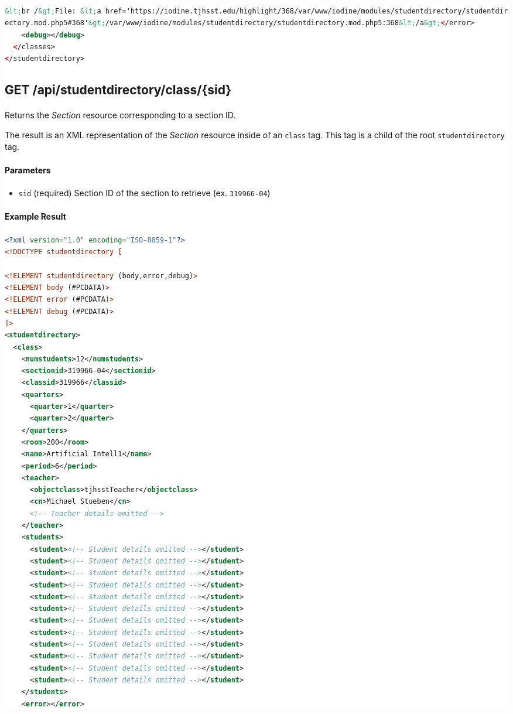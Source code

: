 ```xml
&lt;br /&gt;File: &lt;a href='https://iodine.tjhsst.edu/highlight/368/var/www/iodine/modules/studentdirectory/studentdirectory.mod.php5#368'&gt;/var/www/iodine/modules/studentdirectory/studentdirectory.mod.php5:368&lt;/a&gt;</error>
    <debug></debug>
  </classes>
</studentdirectory>
```



## GET /api/studentdirectory/class/{sid}

Returns the *Section* resource corresponding to a section ID.

The result is an XML representation of the *Section* resource inside of an `class` tag. This tag is a child of the root `studentdirectory` tag.


#### Parameters

- `sid` (required) Section ID of the section to retrieve (ex. `319966-04`)


#### Example Result

```xml
<?xml version="1.0" encoding="ISO-8859-1"?>
<!DOCTYPE studentdirectory [

<!ELEMENT studentdirectory (body,error,debug)>
<!ELEMENT body (#PCDATA)>
<!ELEMENT error (#PCDATA)>
<!ELEMENT debug (#PCDATA)>
]>
<studentdirectory>
  <class>
    <numstudents>12</numstudents>
    <sectionid>319966-04</sectionid>
    <classid>319966</classid>
    <quarters>
      <quarter>1</quarter>
      <quarter>2</quarter>
    </quarters>
    <room>200</room>
    <name>Artificial Intell1</name>
    <period>6</period>
    <teacher>
      <objectclass>tjhsstTeacher</objectclass>
      <cn>Michael Stueben</cn>
      <!-- Teacher details omitted -->
    </teacher>
    <students>
      <student><!-- Student details omitted --></student>
      <student><!-- Student details omitted --></student>
      <student><!-- Student details omitted --></student>
      <student><!-- Student details omitted --></student>
      <student><!-- Student details omitted --></student>
      <student><!-- Student details omitted --></student>
      <student><!-- Student details omitted --></student>
      <student><!-- Student details omitted --></student>
      <student><!-- Student details omitted --></student>
      <student><!-- Student details omitted --></student>
      <student><!-- Student details omitted --></student>
      <student><!-- Student details omitted --></student>
    </students>
    <error></error>
```